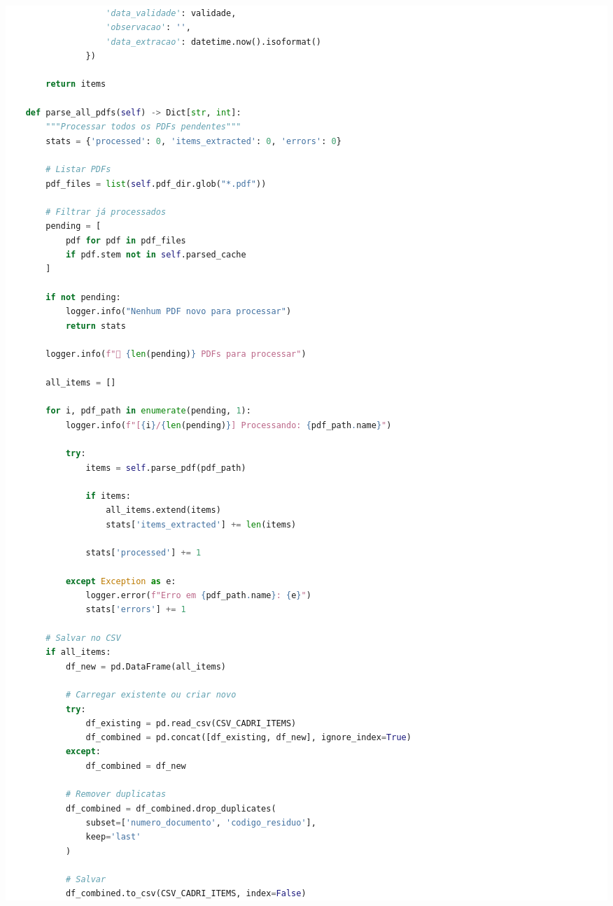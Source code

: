 ```python
                    'data_validade': validade,
                    'observacao': '',
                    'data_extracao': datetime.now().isoformat()
                })

        return items

    def parse_all_pdfs(self) -> Dict[str, int]:
        """Processar todos os PDFs pendentes"""
        stats = {'processed': 0, 'items_extracted': 0, 'errors': 0}

        # Listar PDFs
        pdf_files = list(self.pdf_dir.glob("*.pdf"))

        # Filtrar já processados
        pending = [
            pdf for pdf in pdf_files
            if pdf.stem not in self.parsed_cache
        ]

        if not pending:
            logger.info("Nenhum PDF novo para processar")
            return stats

        logger.info(f"📄 {len(pending)} PDFs para processar")

        all_items = []

        for i, pdf_path in enumerate(pending, 1):
            logger.info(f"[{i}/{len(pending)}] Processando: {pdf_path.name}")

            try:
                items = self.parse_pdf(pdf_path)

                if items:
                    all_items.extend(items)
                    stats['items_extracted'] += len(items)

                stats['processed'] += 1

            except Exception as e:
                logger.error(f"Erro em {pdf_path.name}: {e}")
                stats['errors'] += 1

        # Salvar no CSV
        if all_items:
            df_new = pd.DataFrame(all_items)

            # Carregar existente ou criar novo
            try:
                df_existing = pd.read_csv(CSV_CADRI_ITEMS)
                df_combined = pd.concat([df_existing, df_new], ignore_index=True)
            except:
                df_combined = df_new

            # Remover duplicatas
            df_combined = df_combined.drop_duplicates(
                subset=['numero_documento', 'codigo_residuo'],
                keep='last'
            )

            # Salvar
            df_combined.to_csv(CSV_CADRI_ITEMS, index=False)
```